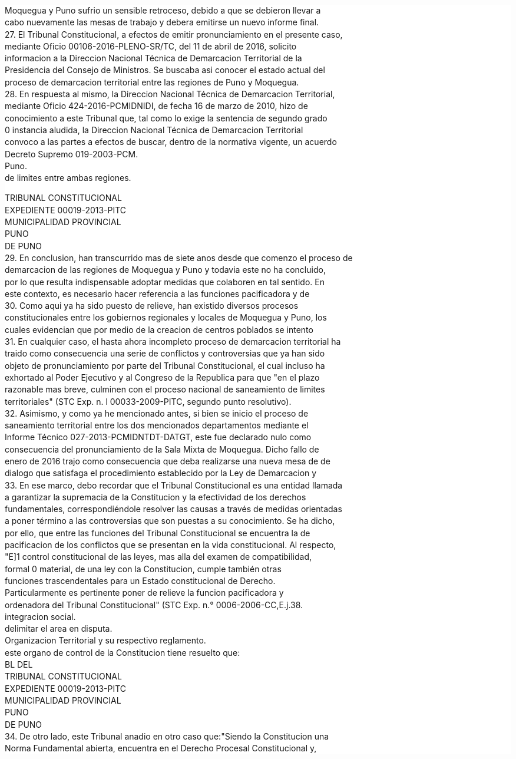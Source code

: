 Moquegua y Puno sufrio un sensible retroceso, debido a que se debieron llevar a  
cabo nuevamente las mesas de trabajo y debera emitirse un nuevo informe final.  
27. El Tribunal Constitucional, a efectos de emitir pronunciamiento en el presente caso,  
mediante Oficio 00106-2016-PLENO-SR/TC, del 11 de abril de 2016, solicito  
informacion a la Direccion Nacional Técnica de Demarcacion Territorial de la  
Presidencia del Consejo de Ministros. Se buscaba asi conocer el estado actual del  
proceso de demarcacion territorial entre las regiones de Puno y Moquegua.  
28. En respuesta al mismo, la Direccion Nacional Técnica de Demarcacion Territorial,  
mediante Oficio 424-2016-PCMIDNIDI, de fecha 16 de marzo de 2010, hizo de  
conocimiento a este Tribunal que, tal como lo exige la sentencia de segundo grado  
0 instancia aludida, la Direccion Nacional Técnica de Demarcacion Territorial  
convoco a las partes a efectos de buscar, dentro de la normativa vigente, un acuerdo  
Decreto Supremo 019-2003-PCM.  
Puno.  
de limites entre ambas regiones.  
  
  
TRIBUNAL CONSTITUCIONAL  
EXPEDIENTE 00019-2013-PITC  
MUNICIPALIDAD PROVINCIAL  
PUNO  
DE PUNO  
29. En conclusion, han transcurrido mas de siete anos desde que comenzo el proceso de  
demarcacion de las regiones de Moquegua y Puno y todavia este no ha concluido,  
por lo que resulta indispensable adoptar medidas que colaboren en tal sentido. En  
este contexto, es necesario hacer referencia a las funciones pacificadora y de  
30. Como aqui ya ha sido puesto de relieve, han existido diversos procesos  
constitucionales entre los gobiernos regionales y locales de Moquegua y Puno, los  
cuales evidencian que por medio de la creacion de centros poblados se intento  
31. En cualquier caso, el hasta ahora incompleto proceso de demarcacion territorial ha  
traido como consecuencia una serie de conflictos y controversias que ya han sido  
objeto de pronunciamiento por parte del Tribunal Constitucional, el cual incluso ha  
exhortado al Poder Ejecutivo y al Congreso de la Republica para que "en el plazo  
razonable mas breve, culminen con el proceso nacional de saneamiento de limites  
territoriales" (STC Exp. n. l 00033-2009-PITC, segundo punto resolutivo).  
32. Asimismo, y como ya he mencionado antes, si bien se inicio el proceso de  
saneamiento territorial entre los dos mencionados departamentos mediante el  
Informe Técnico 027-2013-PCMIDNTDT-DATGT, este fue declarado nulo como  
consecuencia del pronunciamiento de la Sala Mixta de Moquegua. Dicho fallo de  
enero de 2016 trajo como consecuencia que deba realizarse una nueva mesa de de  
dialogo que satisfaga el procedimiento establecido por la Ley de Demarcacion y  
33. En ese marco, debo recordar que el Tribunal Constitucional es una entidad llamada  
a garantizar la supremacia de la Constitucion y la efectividad de los derechos  
fundamentales, correspondiéndole resolver las causas a través de medidas orientadas  
a poner término a las controversias que son puestas a su conocimiento. Se ha dicho,  
por ello, que entre las funciones del Tribunal Constitucional se encuentra la de  
pacificacion de los conflictos que se presentan en la vida constitucional. Al respecto,  
"E]1 control constitucional de las leyes, mas alla del examen de compatibilidad,  
formal 0 material, de una ley con la Constitucion, cumple también otras  
funciones trascendentales para un Estado constitucional de Derecho.  
Particularmente es pertinente poner de relieve la funcion pacificadora y  
ordenadora del Tribunal Constitucional" (STC Exp. n.° 0006-2006-CC,E.j.38.  
integracion social.  
delimitar el area en disputa.  
Organizacion Territorial y su respectivo reglamento.  
este organo de control de la Constitucion tiene resuelto que:  
BL DEL  
TRIBUNAL CONSTITUCIONAL  
EXPEDIENTE 00019-2013-PITC  
MUNICIPALIDAD PROVINCIAL  
PUNO  
DE PUNO  
34. De otro lado, este Tribunal anadio en otro caso que:"Siendo la Constitucion una  
Norma Fundamental abierta, encuentra en el Derecho Procesal Constitucional y,  